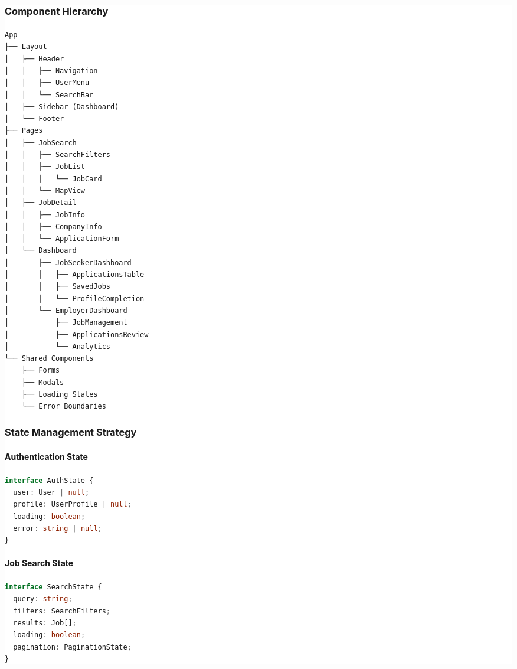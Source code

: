 ### Component Hierarchy
```
App
├── Layout
│   ├── Header
│   │   ├── Navigation
│   │   ├── UserMenu
│   │   └── SearchBar
│   ├── Sidebar (Dashboard)
│   └── Footer
├── Pages
│   ├── JobSearch
│   │   ├── SearchFilters
│   │   ├── JobList
│   │   │   └── JobCard
│   │   └── MapView
│   ├── JobDetail
│   │   ├── JobInfo
│   │   ├── CompanyInfo
│   │   └── ApplicationForm
│   └── Dashboard
│       ├── JobSeekerDashboard
│       │   ├── ApplicationsTable
│       │   ├── SavedJobs
│       │   └── ProfileCompletion
│       └── EmployerDashboard
│           ├── JobManagement
│           ├── ApplicationsReview
│           └── Analytics
└── Shared Components
    ├── Forms
    ├── Modals
    ├── Loading States
    └── Error Boundaries
```

### State Management Strategy

#### Authentication State
```typescript
interface AuthState {
  user: User | null;
  profile: UserProfile | null;
  loading: boolean;
  error: string | null;
}
```

#### Job Search State
```typescript
interface SearchState {
  query: string;
  filters: SearchFilters;
  results: Job[];
  loading: boolean;
  pagination: PaginationState;
}
```
